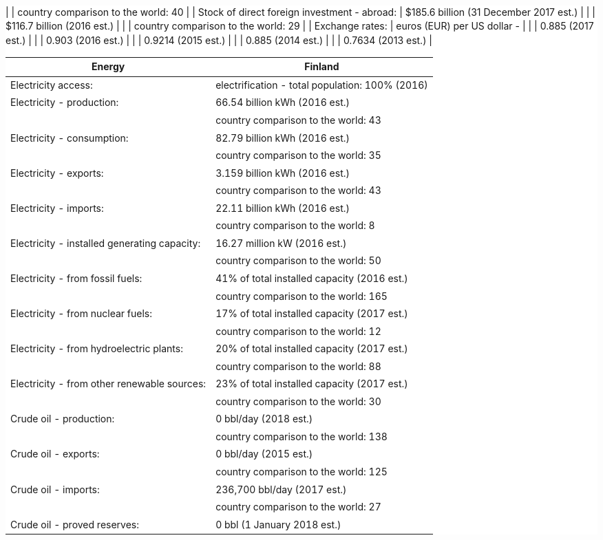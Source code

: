 | | country comparison to the world: 40 |
| Stock of direct foreign investment - abroad: | $185.6 billion (31 December 2017 est.) |
| | $116.7 billion (2016 est.) |
| | country comparison to the world: 29 |
| Exchange rates: | euros (EUR) per US dollar - |
| | 0.885 (2017 est.) |
| | 0.903 (2016 est.) |
| | 0.9214 (2015 est.) |
| | 0.885 (2014 est.) |
| | 0.7634 (2013 est.) |

| Energy | Finland |
| --- | --- |
| Electricity access: | electrification - total population: 100% (2016) |
| Electricity - production: | 66.54 billion kWh (2016 est.) |
| | country comparison to the world: 43 |
| Electricity - consumption: | 82.79 billion kWh (2016 est.) |
| | country comparison to the world: 35 |
| Electricity - exports: | 3.159 billion kWh (2016 est.) |
| | country comparison to the world: 43 |
| Electricity - imports: | 22.11 billion kWh (2016 est.) |
| | country comparison to the world: 8 |
| Electricity - installed generating capacity: | 16.27 million kW (2016 est.) |
| | country comparison to the world: 50 |
| Electricity - from fossil fuels: | 41% of total installed capacity (2016 est.) |
| | country comparison to the world: 165 |
| Electricity - from nuclear fuels: | 17% of total installed capacity (2017 est.) |
| | country comparison to the world: 12 |
| Electricity - from hydroelectric plants: | 20% of total installed capacity (2017 est.) |
| | country comparison to the world: 88 |
| Electricity - from other renewable sources: | 23% of total installed capacity (2017 est.) |
| | country comparison to the world: 30 |
| Crude oil - production: | 0 bbl/day (2018 est.) |
| | country comparison to the world: 138 |
| Crude oil - exports: | 0 bbl/day (2015 est.) |
| | country comparison to the world: 125 |
| Crude oil - imports: | 236,700 bbl/day (2017 est.) |
| | country comparison to the world: 27 |
| Crude oil - proved reserves: | 0 bbl (1 January 2018 est.) |